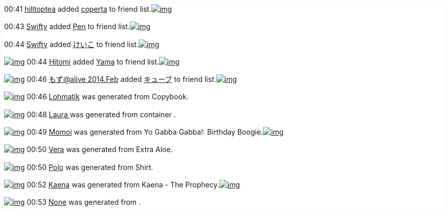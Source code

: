 00:41 [hilltoptea](http://www.barcodekanojo.com/user/438576/hilltoptea) added [coperta](http://www.barcodekanojo.com/kanojo/2482721/coperta) to friend list.[![img](http://kacdn01.appspot.com/6662737937563648/529a1.png)](http://www.barcodekanojo.com/kanojo/2482721/coperta)

00:43 [Swifty](http://www.barcodekanojo.com/user/440275/Swifty) added [Pen](http://www.barcodekanojo.com/kanojo/2378509/Pen) to friend list.[![img](http://img844.imageshack.us/img844/8084/jc3g.png)](http://www.barcodekanojo.com/kanojo/2378509/Pen)

00:44 [Swifty](http://www.barcodekanojo.com/user/440275/Swifty) added [けいこ](http://www.barcodekanojo.com/kanojo/201959/%E3%81%91%E3%81%84%E3%81%93) to friend list.[![img](http://img571.imageshack.us/img571/4648/u2j5.png)](http://www.barcodekanojo.com/kanojo/201959/%E3%81%91%E3%81%84%E3%81%93)

[![img](http://kacdn08.appspot.com/6563826182914048/4346.jpg)](http://www.barcodekanojo.com/user/425208/Hitomi) 00:44 [Hitomi](http://www.barcodekanojo.com/user/425208/Hitomi) added [Yama](http://www.barcodekanojo.com/kanojo/607120/Yama) to friend list.[![img](http://kacdn07.appspot.com/5453331518455808/6032.png)](http://www.barcodekanojo.com/kanojo/607120/Yama)

[![img](http://kacdn02.appspot.com/5799144434171904/b9fd.jpg)](http://www.barcodekanojo.com/user/326007/%E3%82%82%E3%81%9A%40alive%202014.Feb) 00:46 [もず@alive 2014.Feb](http://www.barcodekanojo.com/user/326007/%E3%82%82%E3%81%9A%40alive%202014.Feb) added [キューブ](http://www.barcodekanojo.com/kanojo/2298815/%E3%82%AD%E3%83%A5%E3%83%BC%E3%83%96) to friend list.[![img](http://kacdn10.appspot.com/5406401752989696/fe56.png)](http://www.barcodekanojo.com/kanojo/2298815/%E3%82%AD%E3%83%A5%E3%83%BC%E3%83%96)

[![img](http://kacdn10.appspot.com/5479479816224768/ba47.png)](http://www.barcodekanojo.com/kanojo/2807725/Lohmatik) 00:46 [Lohmatik](http://www.barcodekanojo.com/kanojo/2807725/Lohmatik) was generated from Copybook.

[![img](http://kacdn02.appspot.com/5238940978118656/06a7.png)](http://www.barcodekanojo.com/kanojo/2807726/Laura%20) 00:48 [Laura ](http://www.barcodekanojo.com/kanojo/2807726/Laura%20) was generated from container .

[![img](http://kacdn08.appspot.com/6147850547232768/d242.png)](http://www.barcodekanojo.com/kanojo/2807727/Momoi) 00:49 [Momoi](http://www.barcodekanojo.com/kanojo/2807727/Momoi) was generated from Yo Gabba Gabba!: Birthday Boogie.[![img](http://kacdn04.appspot.com/6156096884441088/c875.jpg)](http://www.barcodekanojo.com/product_images/barcode/5382885/1392652087/Yo%20Gabba%20Gabba%21%3A%20Birthday%20Boogie.jpg)

[![img](http://kacdn10.appspot.com/6399595223449600/79cf.png)](http://www.barcodekanojo.com/kanojo/2807728/Vera) 00:50 [Vera](http://www.barcodekanojo.com/kanojo/2807728/Vera) was generated from Extra Aloe.

[![img](http://kacdn09.appspot.com/5699622123077632/572b.png)](http://www.barcodekanojo.com/kanojo/2807729/Polo) 00:50 [Polo](http://www.barcodekanojo.com/kanojo/2807729/Polo) was generated from Shirt.

[![img](http://kacdn10.appspot.com/5865583149056000/7ba4.png)](http://www.barcodekanojo.com/kanojo/2807730/Kaena) 00:52 [Kaena](http://www.barcodekanojo.com/kanojo/2807730/Kaena) was generated from Kaena - The Prophecy.[![img](http://kacdn09.appspot.com/6733494570975232/ac2d.jpg)](http://www.barcodekanojo.com/product_images/barcode/5382888/1392652306/50x50xKaena,P20-,P20The,P20Prophecy.jpg,qw=88,ah=88.pagespeed.ic.rC3ibt2IJl.jpg)

[![img](http://kacdn04.appspot.com/5857843886424064/0ae8.png)](http://www.barcodekanojo.com/kanojo/2807731/%F0%A0%84%8C) 00:53 [None](http://www.barcodekanojo.com/kanojo/2807731/%F0%A0%84%8C) was generated from .
